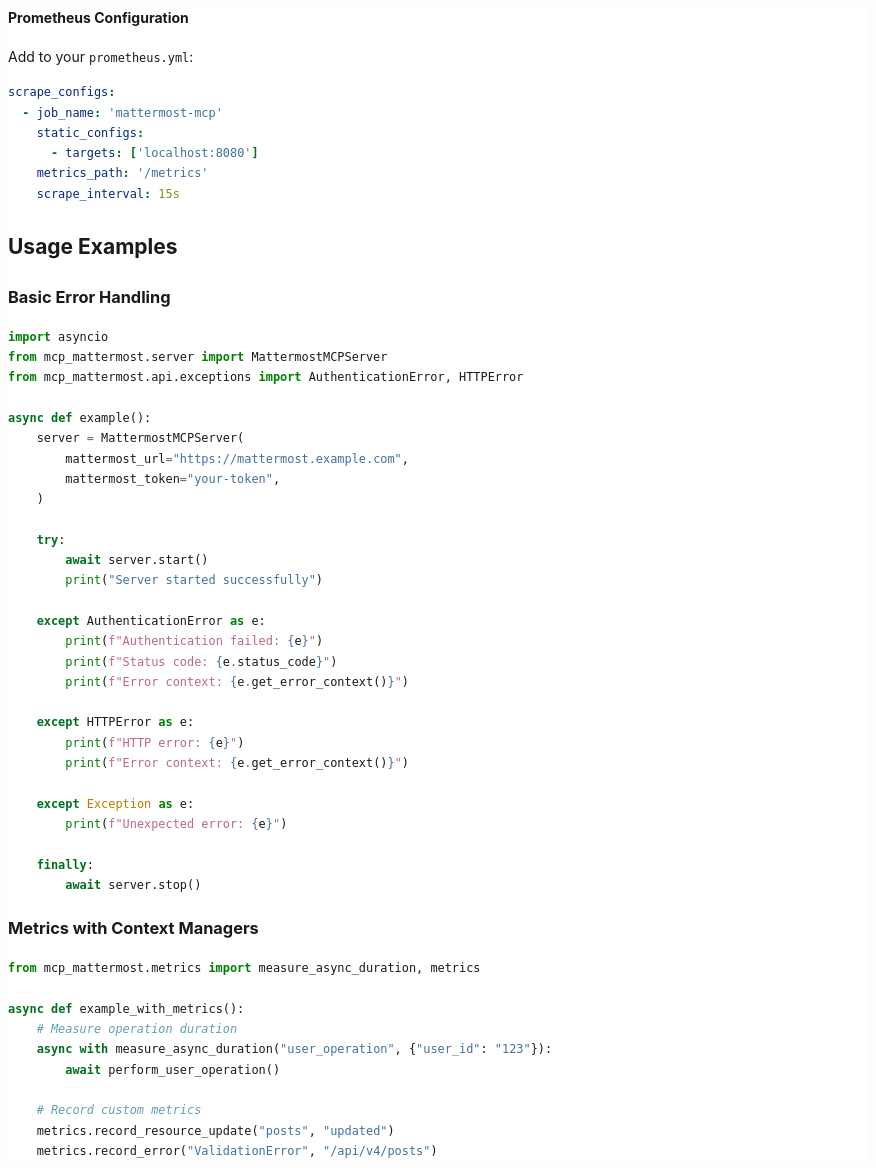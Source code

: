 #### Prometheus Configuration

Add to your `prometheus.yml`:

```yaml
scrape_configs:
  - job_name: 'mattermost-mcp'
    static_configs:
      - targets: ['localhost:8080']
    metrics_path: '/metrics'
    scrape_interval: 15s
```

## Usage Examples

### Basic Error Handling

```python
import asyncio
from mcp_mattermost.server import MattermostMCPServer
from mcp_mattermost.api.exceptions import AuthenticationError, HTTPError

async def example():
    server = MattermostMCPServer(
        mattermost_url="https://mattermost.example.com",
        mattermost_token="your-token",
    )
    
    try:
        await server.start()
        print("Server started successfully")
        
    except AuthenticationError as e:
        print(f"Authentication failed: {e}")
        print(f"Status code: {e.status_code}")
        print(f"Error context: {e.get_error_context()}")
        
    except HTTPError as e:
        print(f"HTTP error: {e}")
        print(f"Error context: {e.get_error_context()}")
        
    except Exception as e:
        print(f"Unexpected error: {e}")
        
    finally:
        await server.stop()
```

### Metrics with Context Managers

```python
from mcp_mattermost.metrics import measure_async_duration, metrics

async def example_with_metrics():
    # Measure operation duration
    async with measure_async_duration("user_operation", {"user_id": "123"}):
        await perform_user_operation()
    
    # Record custom metrics
    metrics.record_resource_update("posts", "updated")
    metrics.record_error("ValidationError", "/api/v4/posts")
```
